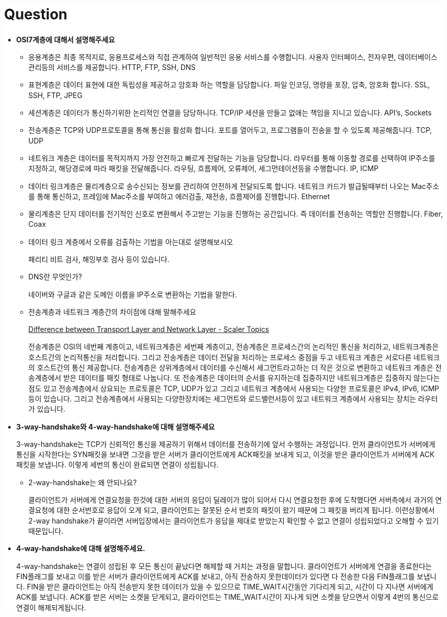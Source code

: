 # Question

- **OSI7계층에 대해서 설명해주세요**
    - 응용계층은 최종 목적지로, 응용프로세스와 직접 관계하여 일반적인 응용 서비스를 수행합니다. 사용자 인터페이스, 전자우편, 데이터베이스 관리등의 서비스를 제공합니다.
    HTTP, FTP, SSH, DNS
    - 표현계층은 데이터 표현에 대한 독립성을 제공하고 암호화 하는 역할을 담당합니다. 파일 인코딩, 명령을 포장, 압축, 암호화 합니다.
    SSL, SSH, FTP, JPEG
    - 세션계층은 데이터가 통신하기위한 논리적인 연결을 담당하니다. TCP/IP 세션을 만들고 없애는 책임을 지니고 있습니다.
    API’s, Sockets
    - 전송계층은 TCP와 UDP프로토콜을 통해 통신을 활성화 합니다. 포트를 열어두고, 프로그램들이 전송을 할 수 있도록 제공해줍니다.
    TCP, UDP
    - 네트워크 계층은 데이터를 목적지까지 가장 안전하고 빠르게 전달하는 기능을 담당합니다. 라우터를 통해 이동할 경로를 선택하여 IP주소를 지정하고, 해당경로에 따라 패킷을 전달해줍니다. 라우팅, 흐름제어, 오류제어, 세그먼테이션등을 수행합니다.
    IP, ICMP
    - 데이터 링크계층은 물리계층으로 송수신되는 정보를 관리하여 안전하게 전달되도록 합니다. 네트워크 카드가 발급될때부터 나오는 Mac주소를 통해 통신하고, 프레임에 Mac주소를 부여하고 에러검출, 재전송, 흐름제어를 진행합니다.
    Ethernet
    - 물리계층은 단지 데이터를 전기적인 신호로 변환해서 주고받는 기능을 진행하는 공간입니다. 즉 데이터를 전송하는 역할만 진행합니다.
    Fiber, Coax
    - 데이터 링크 계층에서 오류를 검출하는 기법을 아는대로 설명해보시오
        
        패리티 비트 검사, 해밍부호 검사 등이 있습니다.
        
    - DNS란 무엇인가?
        
        네이버와 구글과 같은 도메인 이름을 IP주소로 변환하는 기법을 말한다.
        
    - 전송계층과 네트워크 계층간의 차이점에 대해 말해주세요
        
        [Difference between Transport Layer and Network Layer - Scaler Topics](https://www.scaler.com/topics/computer-network/difference-between-transport-layer-and-network-layer/)
        
        전송계층은 OSI의 네번째 계층이고, 네트워크계층은 세번째 계층이고, 전송계층은 프로세스간의 논리적인 통신을 처리하고, 네트워크계층은 호스트간의 논리적통신을 처리합니다. 그리고 전송계층은 데이터 전달을 처리하는 프로세스 중점을 두고 네트워크 계층은 서로다른 네트워크의 호스트간의 통신 제공합니다. 전송계층은 상위계층에서 데이터를 수신해서 세그먼트라고하는 더 작은 것으로 변환하고 네트워크 계층은 전송계층에서 받은 데이터를 패킷 형태로 나눕니다. 또 전송계층은 데이터의 순서를 유지하는데 집중하지만 네트워크계층은 집중하지 않는다는 점도 있고 전송계층에서 상요되는 프로토콜은 TCP, UDP가 있고 그리고 네트워크 계층에서 사용되는 다양한 프로토콜은 IPv4, IPv6, ICMP등이 있습니다. 그리고 전송계층에서 사용되는 다양한장치에는 세그먼트와 로드밸런서등이 있고 네트워크 계층에서 사용되는 장치는 라우터가 있습니다.
        
- **3-way-handshake와 4-way-handshake에 대해 설명해주세요**
    
    3-way-handshake는 TCP가 신뢰적인 통신을 제공하기 위해서 데이터를 전송하기에 앞서 수행하는 과정입니다. 먼저 클라이언트가 서버에게 통신을 시작한다는 SYN패킷을 보내면 그것을 받은 서버가 클라이언트에게 ACK패킷을 보내게 되고, 이것을 받은 클라이언트가 서버에게 ACK 패킷을 보냅니다. 이렇게 세번의 통신이 완료되면 연결이 성립됩니다.
    
    - 2-way-handshake는 왜 안되나요?
        
        클라이언트가 서버에게 연결요청을 한것에 대한 서버의 응답이 딜레이가 많이 되어서 다시 연결요청한 후에 도착했다면 서버측에서 과거의 연결요청에 대한 순서번호로 응답이 오게 되고, 클라이언트는 잘못된 순서 번호의 패킷이 왔기 때문에 그 패킷을 버리게 됩니다. 이런상황에서 2-way handshake가 끝이라면 서버입장에서는 클라이언트가 응답을 제대로 받았는지 확인할 수 없고 연결이 성립되었다고 오해할 수 있기 때문입니다.
        
- **4-way-handshake에 대해 설명해주세요.**
    
    4-way-handshake는 연결이 성립된 후 모든 통신이 끝났다면 해제할 때 거치는 과정을 말합니다. 클라이언트가 서버에게 연결을 종료한다는 FIN플래그를 보내고 이를 받은 서버가 클라이언트에게 ACK를 보내고, 아직 전송하지 못한데이터가 있다면 다 전송한 다음 FIN플래그를 보냅니다. FIN을 받은 클라이언트는 아직 전송받지 못한 데이터가 있을 수 있으므로 TIME_WAIT시간동안 기다리게 되고, 시간이 다 지나면 서버에게 ACK를 보냅니다. ACK를 받은 서버는 소켓을 닫게되고, 클라이언트는 TIME_WAIT시간이 지나게 되면 소켓을 닫으면서 이렇게 4번의 통신으로 연결이 해제되게됩니다.
    